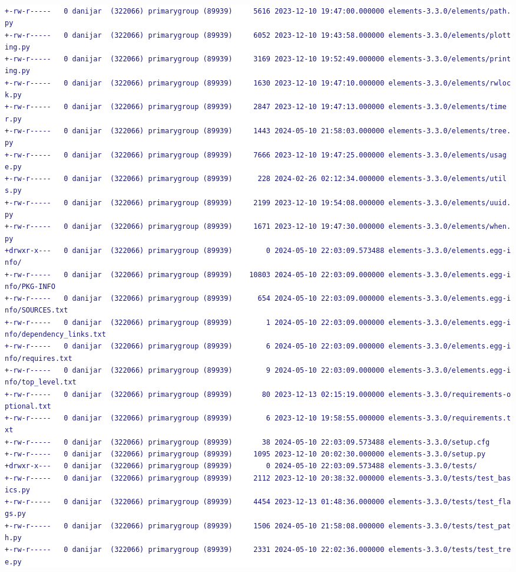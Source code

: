 ```diff
+-rw-r-----   0 danijar  (322066) primarygroup (89939)     5616 2023-12-10 19:47:00.000000 elements-3.3.0/elements/path.py
+-rw-r-----   0 danijar  (322066) primarygroup (89939)     6052 2023-12-10 19:43:58.000000 elements-3.3.0/elements/plotting.py
+-rw-r-----   0 danijar  (322066) primarygroup (89939)     3169 2023-12-10 19:52:49.000000 elements-3.3.0/elements/printing.py
+-rw-r-----   0 danijar  (322066) primarygroup (89939)     1630 2023-12-10 19:47:10.000000 elements-3.3.0/elements/rwlock.py
+-rw-r-----   0 danijar  (322066) primarygroup (89939)     2847 2023-12-10 19:47:13.000000 elements-3.3.0/elements/timer.py
+-rw-r-----   0 danijar  (322066) primarygroup (89939)     1443 2024-05-10 21:58:03.000000 elements-3.3.0/elements/tree.py
+-rw-r-----   0 danijar  (322066) primarygroup (89939)     7666 2023-12-10 19:47:25.000000 elements-3.3.0/elements/usage.py
+-rw-r-----   0 danijar  (322066) primarygroup (89939)      228 2024-02-26 02:12:34.000000 elements-3.3.0/elements/utils.py
+-rw-r-----   0 danijar  (322066) primarygroup (89939)     2199 2023-12-10 19:54:08.000000 elements-3.3.0/elements/uuid.py
+-rw-r-----   0 danijar  (322066) primarygroup (89939)     1671 2023-12-10 19:47:30.000000 elements-3.3.0/elements/when.py
+drwxr-x---   0 danijar  (322066) primarygroup (89939)        0 2024-05-10 22:03:09.573488 elements-3.3.0/elements.egg-info/
+-rw-r-----   0 danijar  (322066) primarygroup (89939)    10803 2024-05-10 22:03:09.000000 elements-3.3.0/elements.egg-info/PKG-INFO
+-rw-r-----   0 danijar  (322066) primarygroup (89939)      654 2024-05-10 22:03:09.000000 elements-3.3.0/elements.egg-info/SOURCES.txt
+-rw-r-----   0 danijar  (322066) primarygroup (89939)        1 2024-05-10 22:03:09.000000 elements-3.3.0/elements.egg-info/dependency_links.txt
+-rw-r-----   0 danijar  (322066) primarygroup (89939)        6 2024-05-10 22:03:09.000000 elements-3.3.0/elements.egg-info/requires.txt
+-rw-r-----   0 danijar  (322066) primarygroup (89939)        9 2024-05-10 22:03:09.000000 elements-3.3.0/elements.egg-info/top_level.txt
+-rw-r-----   0 danijar  (322066) primarygroup (89939)       80 2023-12-13 02:15:19.000000 elements-3.3.0/requirements-optional.txt
+-rw-r-----   0 danijar  (322066) primarygroup (89939)        6 2023-12-10 19:58:55.000000 elements-3.3.0/requirements.txt
+-rw-r-----   0 danijar  (322066) primarygroup (89939)       38 2024-05-10 22:03:09.573488 elements-3.3.0/setup.cfg
+-rw-r-----   0 danijar  (322066) primarygroup (89939)     1095 2023-12-10 20:02:30.000000 elements-3.3.0/setup.py
+drwxr-x---   0 danijar  (322066) primarygroup (89939)        0 2024-05-10 22:03:09.573488 elements-3.3.0/tests/
+-rw-r-----   0 danijar  (322066) primarygroup (89939)     2112 2023-12-10 20:38:32.000000 elements-3.3.0/tests/test_basics.py
+-rw-r-----   0 danijar  (322066) primarygroup (89939)     4454 2023-12-13 01:48:36.000000 elements-3.3.0/tests/test_flags.py
+-rw-r-----   0 danijar  (322066) primarygroup (89939)     1506 2024-05-10 21:58:08.000000 elements-3.3.0/tests/test_path.py
+-rw-r-----   0 danijar  (322066) primarygroup (89939)     2331 2024-05-10 22:02:36.000000 elements-3.3.0/tests/test_tree.py
```
